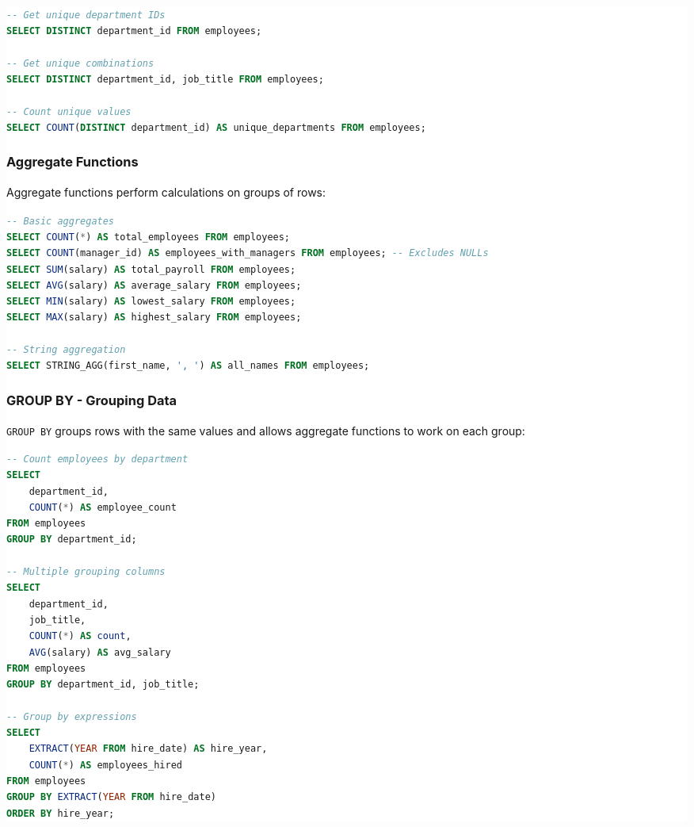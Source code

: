 ```sql
-- Get unique department IDs
SELECT DISTINCT department_id FROM employees;

-- Get unique combinations
SELECT DISTINCT department_id, job_title FROM employees;

-- Count unique values
SELECT COUNT(DISTINCT department_id) AS unique_departments FROM employees;
```

### Aggregate Functions

Aggregate functions perform calculations on groups of rows:

```sql
-- Basic aggregates
SELECT COUNT(*) AS total_employees FROM employees;
SELECT COUNT(manager_id) AS employees_with_managers FROM employees; -- Excludes NULLs
SELECT SUM(salary) AS total_payroll FROM employees;
SELECT AVG(salary) AS average_salary FROM employees;
SELECT MIN(salary) AS lowest_salary FROM employees;
SELECT MAX(salary) AS highest_salary FROM employees;

-- String aggregation
SELECT STRING_AGG(first_name, ', ') AS all_names FROM employees;
```

### GROUP BY - Grouping Data

`GROUP BY` groups rows with the same values and allows aggregate functions to work on each group:

```sql
-- Count employees by department
SELECT 
    department_id,
    COUNT(*) AS employee_count
FROM employees
GROUP BY department_id;

-- Multiple grouping columns
SELECT 
    department_id,
    job_title,
    COUNT(*) AS count,
    AVG(salary) AS avg_salary
FROM employees
GROUP BY department_id, job_title;

-- Group by expressions
SELECT 
    EXTRACT(YEAR FROM hire_date) AS hire_year,
    COUNT(*) AS employees_hired
FROM employees
GROUP BY EXTRACT(YEAR FROM hire_date)
ORDER BY hire_year;
```
